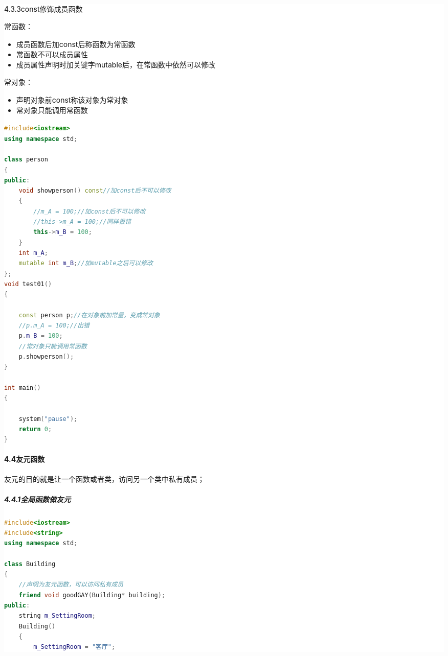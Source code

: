 4.3.3const修饰成员函数

常函数：

- 成员函数后加const后称函数为常函数
- 常函数不可以成员属性
- 成员属性声明时加关键字mutable后，在常函数中依然可以修改

常对象：

- 声明对象前const称该对象为常对象
- 常对象只能调用常函数

```c++
#include<iostream>
using namespace std;

class person
{
public:
	void showperson() const//加const后不可以修改
	{
		//m_A = 100;//加const后不可以修改
		//this->m_A = 100;//同样报错
		this->m_B = 100;
	}
	int m_A;
	mutable int m_B;//加mutable之后可以修改
};
void test01()
{

	const person p;//在对象前加常量，变成常对象
	//p.m_A = 100;//出错
	p.m_B = 100;
	//常对象只能调用常函数
	p.showperson();
}

int main()
{

	system("pause");
	return 0;
}
```

#### 4.4友元函数

友元的目的就是让一个函数或者类，访问另一个类中私有成员；

##### 4.4.1全局函数做友元

```c++
#include<iostream>
#include<string>
using namespace std;

class Building
{
	//声明为友元函数，可以访问私有成员
	friend void goodGAY(Building* building);
public:
	string m_SettingRoom;
	Building()
	{
		m_SettingRoom = "客厅";
```